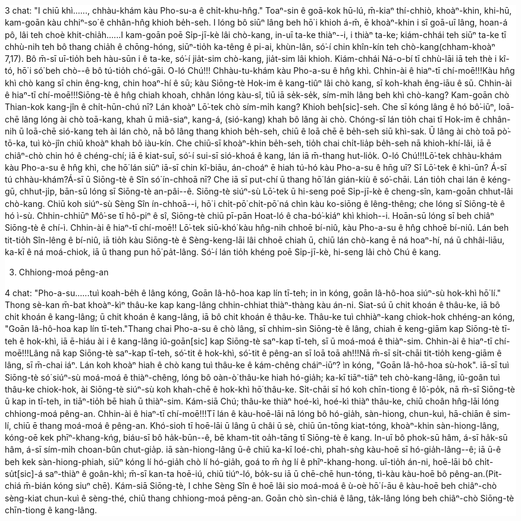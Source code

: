 3 chat: "I chiū khì......, chhàu-khám kàu Pho-su-a ê chi̍t-khu-hn̂g." Toaⁿ-sin ê goā-kok hū-lú, m̄-kiaⁿ thí-chhiò, khoàⁿ-khin, khi-hū, kam-goān kàu chhiⁿ-so͘ ê chhân-hn̂g khioh be̍h-seh. I lóng bô siūⁿ lâng beh hō͘ i khioh á-m̄, ē khoàⁿ-khin i sī goā-uī lâng, hoan-á pô, lâi teh choè khit-chia̍h......I kam-goān poē Si̍p-jī-kè lâi chò-kang, in-uī ta-ke thiàⁿ--i, i thiàⁿ ta-ke; kiám-chhái teh siūⁿ ta-ke tī chhù-nih teh bô thang chia̍h ê chōng-hóng, siūⁿ-tio̍h ka-têng ê pi-ai, khùn-lân, só͘-í chin khîn-kín teh chò-kang(chham-khoàⁿ 7,17). Bô m̄-sī uī-tio̍h beh hàu-sūn i ê ta-ke, só͘-í jia̍t-sim chò-kang, jia̍t-sim lâi khioh. Kiám-chhái Ná-o-bí tī chhù-lāi iā teh thè i kî-tó, hō͘ i só͘ beh chò--ê bô tú-tio̍h chó͘-gāi. O-ló Chú!!! Chhàu-tu-khám kàu Pho-a-su ê hn̂g khì. Chhin-ài ê hiaⁿ-tī chí-moē!!!Kàu hn̂g khì chò kang sī chin êng-kng, chin hoaⁿ-hí ê sū; kàu Siōng-tè Hok-im ê kang-tiûⁿ lâi chò kang, sī koh-khah êng-iāu ê sū. Chhin-ài ê hiaⁿ-tī chí-moē!!!Siōng-tè ê hn̂g chiah khoah, chhân lóng kàu-sî, tiū iā se̍k-se̍k, sím-mi̍h lâng beh khì chò-kang? Kam-goān chò Thian-kok kang-jîn ê chi̍t-hūn-chú nī? Lán khoàⁿ Lō͘-tek chò sím-mi̍h kang? Khioh beh[sic]-seh. Che sī kóng lâng ê hó bô͘-iūⁿ, loā-chē lâng lóng ài chò toā-kang, khah ū miâ-siaⁿ, kang-á, (sió-kang) khah bô lâng ài chò. Chóng-sī lán tio̍h chai tī Hok-im ê chhân-nih ū loā-chē sió-kang teh ài lán chò, nā bô lâng thang khioh be̍h-seh, chiū ê loā chē ē be̍h-seh siū khì-sak. Ū lâng ài chò toā pò͘-tō-ka, tuì kò-jîn chiū khoàⁿ khah bô iàu-kín. Che chiū-sī khoàⁿ-khin be̍h-seh, tio̍h chai chi̍t-lia̍p be̍h-seh nā khioh-khí-lâi, iā ē chiâⁿ-chò chin hó ê chéng-chí; iā ē kiat-suī, só͘-í sui-sī sió-khoá ê kang, lán iā m̄-thang hut-lio̍k. O-ló Chú!!!Lō͘-tek chhàu-khám kàu Pho-a-su ê hn̂g khì, che hō͘ lán siūⁿ iā-sī chin kî-biāu, án-choáⁿ ē hiah tú-hó kàu Pho-a-su ê hn̄g uī? Sī Lō͘-tek ê khì-ūn? Á-sī tú chhàu-khám?Á-sī ū Siōng-tè ê Sîn só͘ ín-chhoā nī? Che iā sī put-chí ū thang hō͘ lán gián-kiù ê só͘-chāi. Lán tio̍h chai lán ê kéng-gū, chhut-ji̍p, bān-sū lóng sī Siōng-tè an-pâi--ê. Siōng-tè siúⁿ-sù Lō͘-tek ū hi-seng poē Si̍p-jī-kè ê cheng-sîn, kam-goān chhut-lâi chò-kang. Chiū koh siúⁿ-sù Sèng Sîn ín-chhoā--i, hō͘ i chi̍t-pō͘ chi̍t-pō͘ ná chìn kàu ko-siōng ê lêng-thêng; che lóng sī Siōng-tè ê hó ì-sù. Chhin-chhiūⁿ Mô͘-se tī hô-piⁿ ê sî, Siōng-tè chiū pī-pān Hoat-ló ê cha-bó͘-kiáⁿ khì khioh--i. Hoān-sū lóng sī beh chiâⁿ Siōng-tè ê chí-ì. Chhin-ài ê hiaⁿ-tī chí-moē!! Lō͘-tek siū-khó͘ kàu hn̂g-nih chhoē bí-niû, kàu Pho-a-su ê hn̂g chhoē bí-niû. Lán beh tit-tio̍h Sîn-lêng ê bí-niû, iā tio̍h kàu Siōng-tè ê Sèng-keng-lāi lâi chhoē chiah ū, chiū lán chò-kang ē ná hoaⁿ-hí, ná ū chhâi-liāu, ka-kī ê ná moá-chiok, iā ū thang pun hō͘ pa̍t-lâng. Só͘-í lán tio̍h khéng poē Si̍p-jī-kè, hi-seng lâi chò Chú ê kang.

3. Chhiong-moá pêng-an

4 chat: "Pho-a-su......tuì koah-be̍h ê lâng kóng, Goān Iâ-hô-hoa kap lín tī-teh; in ìn kóng, goān Iâ-hô-hoa siúⁿ-sù hok-khì hō͘ lí." Thong sè-kan m̄-bat khoàⁿ-kìⁿ thâu-ke kap kang-lâng chhin-chhiat thiàⁿ-thàng kàu án-ni. Siat-sú ū chit khoán ê thâu-ke, iā bô chit khoán ê kang-lâng; ū chit khoán ê kang-lâng, iā bô chit khoán ê thâu-ke. Thâu-ke tuì chhiàⁿ-kang chiok-hok chhéng-an kóng, "Goān Iâ-hô-hoa kap lín tī-teh."Thang chai Pho-a-su ê chò lâng, sī chhim-sìn Siōng-tè ê lâng, chiah ē keng-giām kap Siōng-tè tī-teh ê hok-khì, iā ē-hiáu ài i ê kang-lâng iû-goān[sic] kap Siōng-tè saⁿ-kap tī-teh, sī ū moá-moá ê thiàⁿ-sim. Chhin-ài ê hiaⁿ-tī chí-moē!!!Lâng nā kap Siōng-tè saⁿ-kap tī-teh, só͘-tit ê hok-khì, só͘-tit ê pêng-an sī loā toā ah!!!Nā m̄-sī si̍t-chāi tit-tio̍h keng-giām ê lâng, sī m̄-chai iáⁿ. Lán koh khoàⁿ hiah ê chò kang tuì thâu-ke ê kám-chêng cháiⁿ-iūⁿ? ìn kóng, "Goān Iâ-hô-hoa sù-hok". iā-sī tuì Siōng-tè só͘ siúⁿ-sù moá-moá ê thiàⁿ-chêng, lóng bô oàn-ò͘ thâu-ke hiah hó-gia̍h; ka-kī tiāⁿ-tiāⁿ teh chò-kang-lâng, iû-goân tuì thâu-ke chiok-hok, ài Siōng-tè siúⁿ-sù koh khah-chē ê hok-khì hō͘ thâu-ke. Si̍t-chāi sī hó koh chīn-tiong ê lô͘-po̍k, nā m̄-sī Siōng-tè ū kap in tī-teh, in tiāⁿ-tio̍h bē hiah ū thiàⁿ-sim. Kám-siā Chú; thâu-ke thiàⁿ hoé-kì, hoé-kì thiàⁿ thâu-ke, chiū choân hn̂g-lāi lóng chhiong-moá pêng-an. Chhin-ài ê hiaⁿ-tī chí-moē!!!Tī lán ê kàu-hoē-lāi nā lóng bô hó-gia̍h, sàn-hiong, chun-kuì, hā-chiān ê sim-lí, chiū ē thang moá-moá ê pêng-an. Khó-sioh tī hoē-lāi ū lâng ū châi ū sè, chiū ūn-tōng kiat-tóng, khoàⁿ-khin sàn-hiong-lâng, kóng-oē kek phīⁿ-khang-kńg, biáu-sī bô ha̍k-būn--ê, bē kham-tit oa̍h-tāng tī Siōng-tè ê kang. In-uī bô phok-sū hâm, á-sī ha̍k-sū hâm, á-sī sím-mi̍h choan-bûn chut-gia̍p. iā sàn-hiong-lâng ū-ê chiū ka-kī loé-chì, phah-sǹg kàu-hoē sī hó-gia̍h-lâng--ê; iā ū-ê beh kek sàn-hiong-phiah, siūⁿ kóng lí hó-gia̍h chò lí hó-gia̍h, goá to m̄ ǹg lí ê phīⁿ-khang-hong. uī-tio̍h án-ni, hoē-lāi bô chi̍t-su̍t[sic]-á saⁿ-thiàⁿ ê goân-khì; m̄-sī kan-ta hoē-iú, chiū tiúⁿ-ló, bo̍k-su iā ū chē-chē hun-tóng, tì-kàu kàu-hoē bô pêng-an.(Pit-chiá m̄-bián kóng siuⁿ chē). Kám-siā Siōng-tè, I chhe Sèng Sîn ê hoē lâi sio moá-moá ê ù-oè hō͘ í-āu ê kàu-hoē beh chiâⁿ-chò sèng-kiat chun-kuì ê sèng-thé, chiū thang chhiong-moá pêng-an. Goān chò sìn-chiá ê lâng, ta̍k-lâng lóng beh chiâⁿ-chò Siōng-tè chīn-tiong ê kang-lâng.
